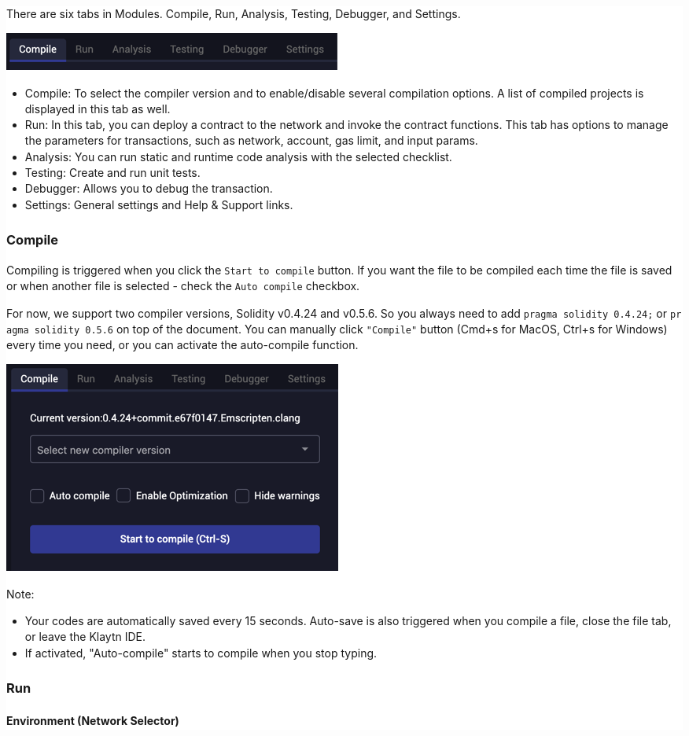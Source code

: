 There are six tabs in Modules. Compile, Run, Analysis, Testing, Debugger, and Settings.

![](img/klaytn-ide/ide-tabs.png)

* Compile: To select the compiler version and to enable/disable several compilation options. A list of compiled projects is displayed in this tab as well. 
* Run: In this tab, you can deploy a contract to the network and invoke the contract functions. This tab has options to manage the parameters for transactions, such as network, account, gas limit, and input params.
* Analysis: You can run static and runtime code analysis with the selected checklist. 
* Testing: Create and run unit tests.
* Debugger: Allows you to debug the transaction. 
* Settings: General settings and Help & Support links.

### Compile

Compiling is triggered when you click the `Start to compile` button. If you want the file to be compiled each time the file is saved or when another file is selected - check the `Auto compile` checkbox.

For now, we support two compiler versions, Solidity v0.4.24 and v0.5.6. So you always need to add `pragma solidity 0.4.24;` or `pragma solidity 0.5.6` on top of the document. You can manually click `"Compile"` button \(Cmd+s for MacOS, Ctrl+s for Windows\) every time you need, or you can activate the auto-compile function.

![](img/klaytn-ide/ide-compile-tab.png)

Note:

* Your codes are automatically saved every 15 seconds. Auto-save is also triggered when you compile a file, close the file tab, or leave the Klaytn IDE.  
* If activated, "Auto-compile" starts to compile when you stop typing.

### Run

#### Environment \(Network Selector\)
